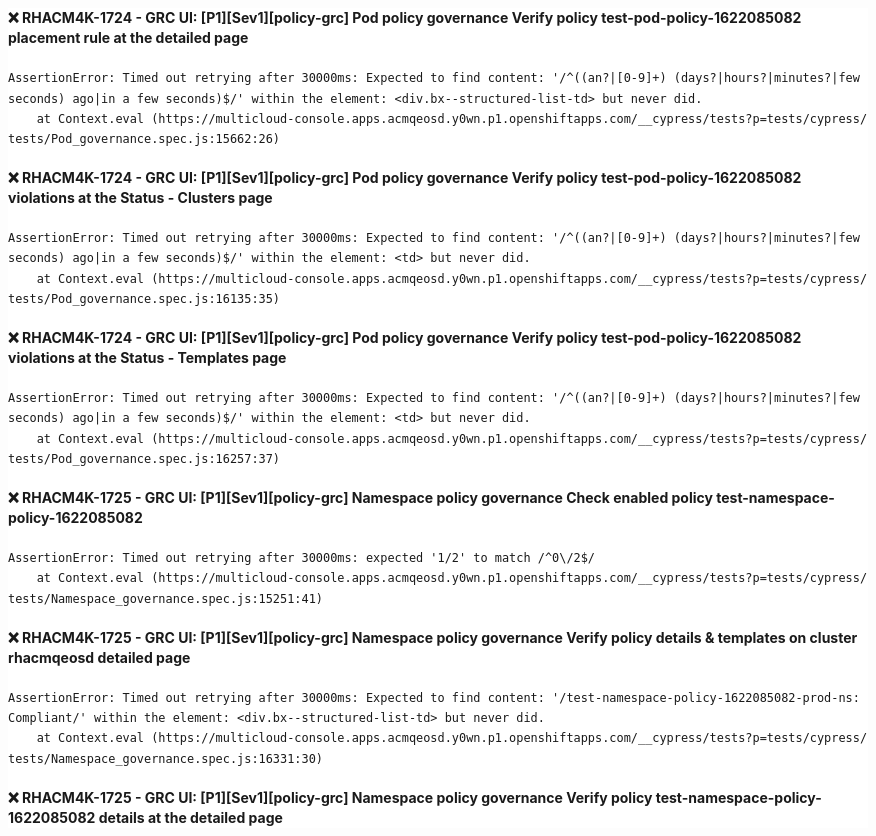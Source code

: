 #### :x: RHACM4K-1724 - GRC UI: [P1][Sev1][policy-grc] Pod policy governance Verify policy test-pod-policy-1622085082 placement rule at the detailed page

```
AssertionError: Timed out retrying after 30000ms: Expected to find content: '/^((an?|[0-9]+) (days?|hours?|minutes?|few seconds) ago|in a few seconds)$/' within the element: <div.bx--structured-list-td> but never did.
    at Context.eval (https://multicloud-console.apps.acmqeosd.y0wn.p1.openshiftapps.com/__cypress/tests?p=tests/cypress/tests/Pod_governance.spec.js:15662:26)
```

#### :x: RHACM4K-1724 - GRC UI: [P1][Sev1][policy-grc] Pod policy governance Verify policy test-pod-policy-1622085082 violations at the Status - Clusters page

```
AssertionError: Timed out retrying after 30000ms: Expected to find content: '/^((an?|[0-9]+) (days?|hours?|minutes?|few seconds) ago|in a few seconds)$/' within the element: <td> but never did.
    at Context.eval (https://multicloud-console.apps.acmqeosd.y0wn.p1.openshiftapps.com/__cypress/tests?p=tests/cypress/tests/Pod_governance.spec.js:16135:35)
```

#### :x: RHACM4K-1724 - GRC UI: [P1][Sev1][policy-grc] Pod policy governance Verify policy test-pod-policy-1622085082 violations at the Status - Templates page

```
AssertionError: Timed out retrying after 30000ms: Expected to find content: '/^((an?|[0-9]+) (days?|hours?|minutes?|few seconds) ago|in a few seconds)$/' within the element: <td> but never did.
    at Context.eval (https://multicloud-console.apps.acmqeosd.y0wn.p1.openshiftapps.com/__cypress/tests?p=tests/cypress/tests/Pod_governance.spec.js:16257:37)
```

#### :x: RHACM4K-1725 - GRC UI: [P1][Sev1][policy-grc] Namespace policy governance Check enabled policy test-namespace-policy-1622085082

```
AssertionError: Timed out retrying after 30000ms: expected '1/2' to match /^0\/2$/
    at Context.eval (https://multicloud-console.apps.acmqeosd.y0wn.p1.openshiftapps.com/__cypress/tests?p=tests/cypress/tests/Namespace_governance.spec.js:15251:41)
```

#### :x: RHACM4K-1725 - GRC UI: [P1][Sev1][policy-grc] Namespace policy governance Verify policy details & templates on cluster rhacmqeosd detailed page

```
AssertionError: Timed out retrying after 30000ms: Expected to find content: '/test-namespace-policy-1622085082-prod-ns: Compliant/' within the element: <div.bx--structured-list-td> but never did.
    at Context.eval (https://multicloud-console.apps.acmqeosd.y0wn.p1.openshiftapps.com/__cypress/tests?p=tests/cypress/tests/Namespace_governance.spec.js:16331:30)
```

#### :x: RHACM4K-1725 - GRC UI: [P1][Sev1][policy-grc] Namespace policy governance Verify policy test-namespace-policy-1622085082 details at the detailed page
